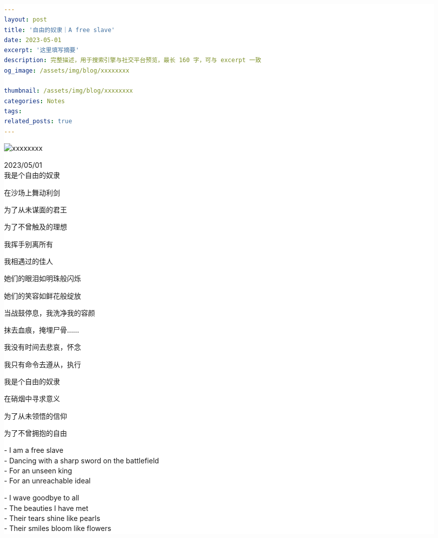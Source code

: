 ```yaml
---
layout: post
title: '自由的奴隶｜A free slave'
date: 2023-05-01
excerpt: '这里填写摘要'
description: 完整描述，用于搜索引擎与社交平台预览，最长 160 字，可与 excerpt 一致
og_image: /assets/img/blog/xxxxxxxx

thumbnail: /assets/img/blog/xxxxxxxx
categories: Notes
tags: 
related_posts: true
---
```


<img src="/assets/img/blog/xxxxxxxx" style="width:100%;" alt="xxxxxxxx">

2023/05/01  
我是个自由的奴隶  
  
在沙场上舞动利剑  
  
为了从未谋面的君王  
  
为了不曾触及的理想  
  
我挥手别离所有  
  
我相遇过的佳人  
  
她们的眼泪如明珠般闪烁  
  
她们的笑容如鲜花般绽放  
  
当战鼓停息，我洗净我的容颜  
  
抹去血痕，掩埋尸骨……  
  
我没有时间去悲哀，怀念  
  
我只有命令去遵从，执行  
  
我是个自由的奴隶  
  
在硝烟中寻求意义  
  
为了从未领悟的信仰  
  
为了不曾拥抱的自由  
  
\- I am a free slave  
\- Dancing with a sharp sword on the battlefield  
\- For an unseen king  
\- For an unreachable ideal  
  
\- I wave goodbye to all  
\- The beauties I have met  
\- Their tears shine like pearls  
\- Their smiles bloom like flowers  
  